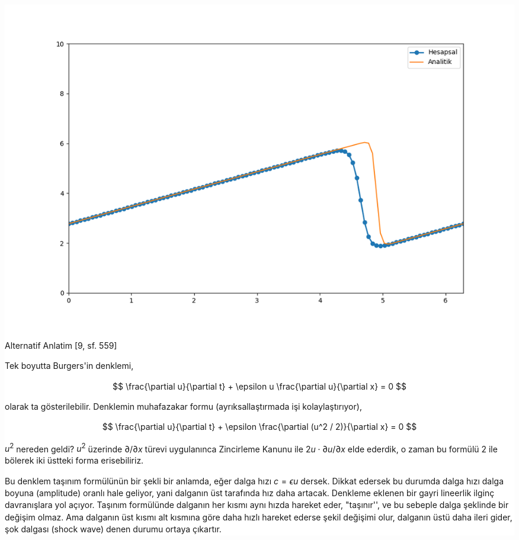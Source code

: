 
![](compscieng_app45cfd2_03.png)

Alternatif Anlatim [9, sf. 559]

Tek boyutta Burgers'in denklemi,

$$
\frac{\partial u}{\partial t} + \epsilon u \frac{\partial u}{\partial x} = 0
$$

olarak ta gösterilebilir. Denklemin muhafazakar formu (ayrıksallaştırmada işi
kolaylaştırıyor),

$$
\frac{\partial u}{\partial t} + \epsilon \frac{\partial (u^2 / 2)}{\partial x} = 0
$$

$u^2$ nereden geldi? $u^2$ üzerinde $\partial / \partial x$ türevi uygulanınca
Zincirleme Kanunu ile $2 u \cdot \partial u / \partial x$ elde ederdik, o zaman
bu formülü 2 ile bölerek iki üstteki forma erisebiliriz.

Bu denklem taşınım formülünün bir şekli bir anlamda, eğer dalga hızı
$c = \epsilon u$ dersek. Dikkat edersek bu durumda dalga hızı dalga boyuna
(amplitude) oranlı hale geliyor, yani dalganın üst tarafında hız daha artacak.
Denkleme eklenen bir gayri lineerlik ilginç davranışlara yol açıyor. Taşınım
formülünde dalganın her kısmı aynı hızda hareket eder, "taşınır'', ve bu
sebeple dalga şeklinde bir değişim olmaz. Ama dalganın üst kısmı alt kısmına
göre daha hızlı hareket ederse şekil değişimi olur, dalganın üstü daha ileri
gider, şok dalgası (shock wave) denen durumu ortaya çıkartır. 
